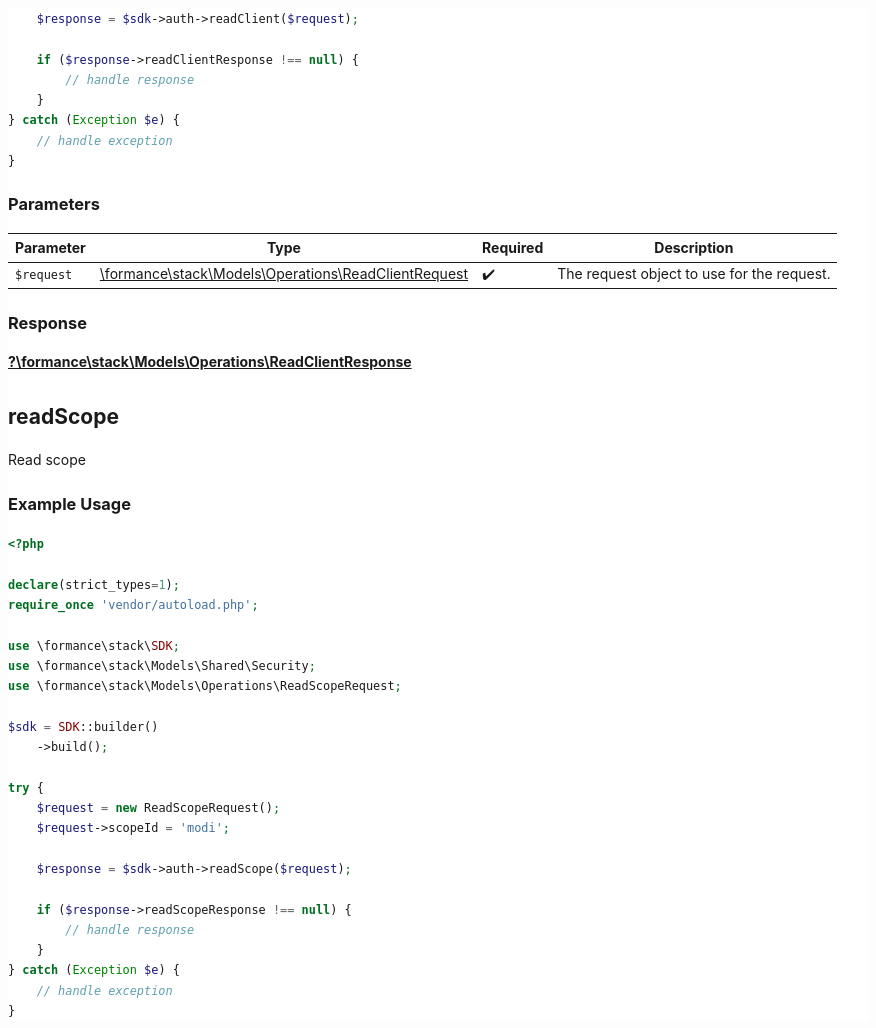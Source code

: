 ```php
    $response = $sdk->auth->readClient($request);

    if ($response->readClientResponse !== null) {
        // handle response
    }
} catch (Exception $e) {
    // handle exception
}
```

### Parameters

| Parameter                                                                                           | Type                                                                                                | Required                                                                                            | Description                                                                                         |
| --------------------------------------------------------------------------------------------------- | --------------------------------------------------------------------------------------------------- | --------------------------------------------------------------------------------------------------- | --------------------------------------------------------------------------------------------------- |
| `$request`                                                                                          | [\formance\stack\Models\Operations\ReadClientRequest](../../models/operations/ReadClientRequest.md) | :heavy_check_mark:                                                                                  | The request object to use for the request.                                                          |


### Response

**[?\formance\stack\Models\Operations\ReadClientResponse](../../models/operations/ReadClientResponse.md)**


## readScope

Read scope

### Example Usage

```php
<?php

declare(strict_types=1);
require_once 'vendor/autoload.php';

use \formance\stack\SDK;
use \formance\stack\Models\Shared\Security;
use \formance\stack\Models\Operations\ReadScopeRequest;

$sdk = SDK::builder()
    ->build();

try {
    $request = new ReadScopeRequest();
    $request->scopeId = 'modi';

    $response = $sdk->auth->readScope($request);

    if ($response->readScopeResponse !== null) {
        // handle response
    }
} catch (Exception $e) {
    // handle exception
}
```
